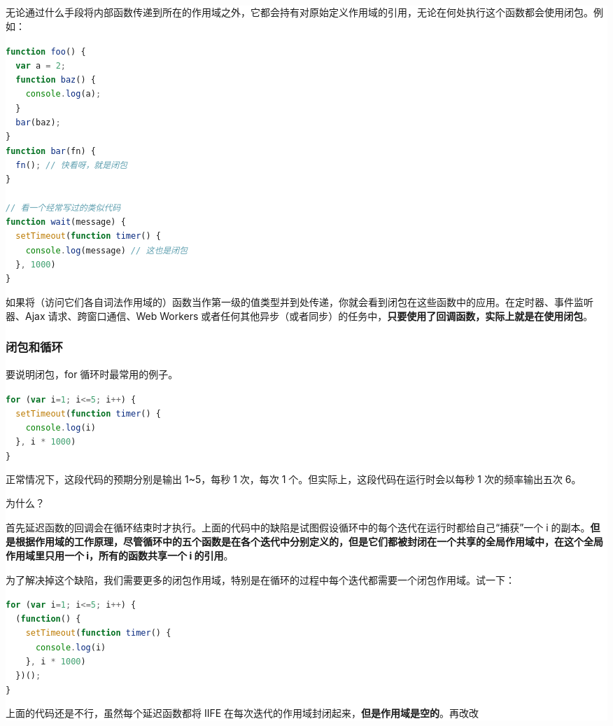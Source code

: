 无论通过什么手段将内部函数传递到所在的作用域之外，它都会持有对原始定义作用域的引用，无论在何处执行这个函数都会使用闭包。例如：

```js
function foo() {
  var a = 2;
  function baz() {
    console.log(a);
  }
  bar(baz);
}
function bar(fn) {
  fn(); // 快看呀，就是闭包
}

// 看一个经常写过的类似代码
function wait(message) {
  setTimeout(function timer() {
    console.log(message) // 这也是闭包
  }, 1000)
}
```

如果将（访问它们各自词法作用域的）函数当作第一级的值类型并到处传递，你就会看到闭包在这些函数中的应用。在定时器、事件监听器、Ajax 请求、跨窗口通信、Web Workers 或者任何其他异步（或者同步）的任务中，**只要使用了回调函数，实际上就是在使用闭包**。

### 闭包和循环

要说明闭包，for 循环时最常用的例子。

```js
for (var i=1; i<=5; i++) {
  setTimeout(function timer() {
    console.log(i)
  }, i * 1000)
}
```

正常情况下，这段代码的预期分别是输出 1~5，每秒 1 次，每次 1 个。但实际上，这段代码在运行时会以每秒 1 次的频率输出五次 6。

为什么？

首先延迟函数的回调会在循环结束时才执行。上面的代码中的缺陷是试图假设循环中的每个迭代在运行时都给自己“捕获”一个 i 的副本。**但是根据作用域的工作原理，尽管循环中的五个函数是在各个迭代中分别定义的，但是它们都被封闭在一个共享的全局作用域中，在这个全局作用域里只用一个 i，所有的函数共享一个 i 的引用**。

为了解决掉这个缺陷，我们需要更多的闭包作用域，特别是在循环的过程中每个迭代都需要一个闭包作用域。试一下：

```js
for (var i=1; i<=5; i++) {
  (function() {
    setTimeout(function timer() {
      console.log(i)
    }, i * 1000)
  })();
}
```

上面的代码还是不行，虽然每个延迟函数都将 IIFE 在每次迭代的作用域封闭起来，**但是作用域是空的**。再改改
